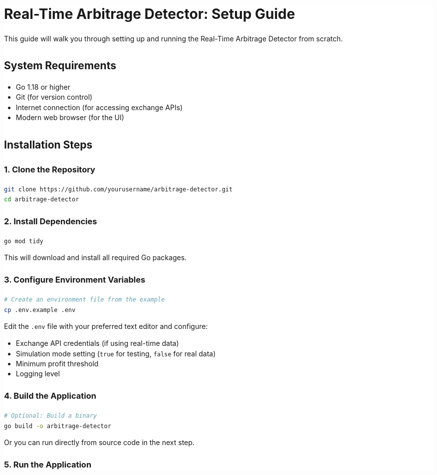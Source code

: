 # Real-Time Arbitrage Detector: Setup Guide

This guide will walk you through setting up and running the Real-Time Arbitrage Detector from scratch.

## System Requirements

- Go 1.18 or higher
- Git (for version control)
- Internet connection (for accessing exchange APIs)
- Modern web browser (for the UI)

## Installation Steps

### 1. Clone the Repository

```bash
git clone https://github.com/yourusername/arbitrage-detector.git
cd arbitrage-detector
```

### 2. Install Dependencies

```bash
go mod tidy
```

This will download and install all required Go packages.

### 3. Configure Environment Variables

```bash
# Create an environment file from the example
cp .env.example .env
```

Edit the `.env` file with your preferred text editor and configure:

- Exchange API credentials (if using real-time data)
- Simulation mode setting (`true` for testing, `false` for real data)
- Minimum profit threshold
- Logging level

### 4. Build the Application

```bash
# Optional: Build a binary
go build -o arbitrage-detector
```

Or you can run directly from source code in the next step.

### 5. Run the Application
